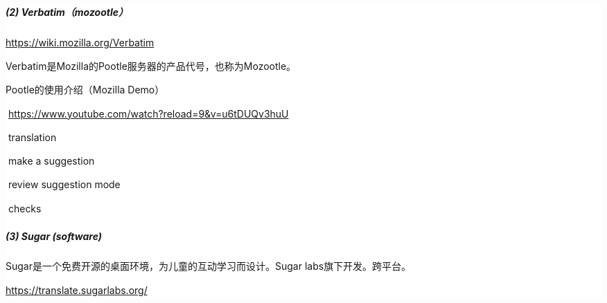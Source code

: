 

##### **(2) Verbatim**（**mozootle**）

https://wiki.mozilla.org/Verbatim

Verbatim是Mozilla的Pootle服务器的产品代号，也称为Mozootle。

Pootle的使用介绍（Mozilla Demo）

​	https://www.youtube.com/watch?reload=9&v=u6tDUQv3huU

​	translation

​	make a suggestion

​	review suggestion mode

​	checks



##### **(3) Sugar (software)**

Sugar是一个免费开源的桌面环境，为儿童的互动学习而设计。Sugar labs旗下开发。跨平台。

https://translate.sugarlabs.org/
